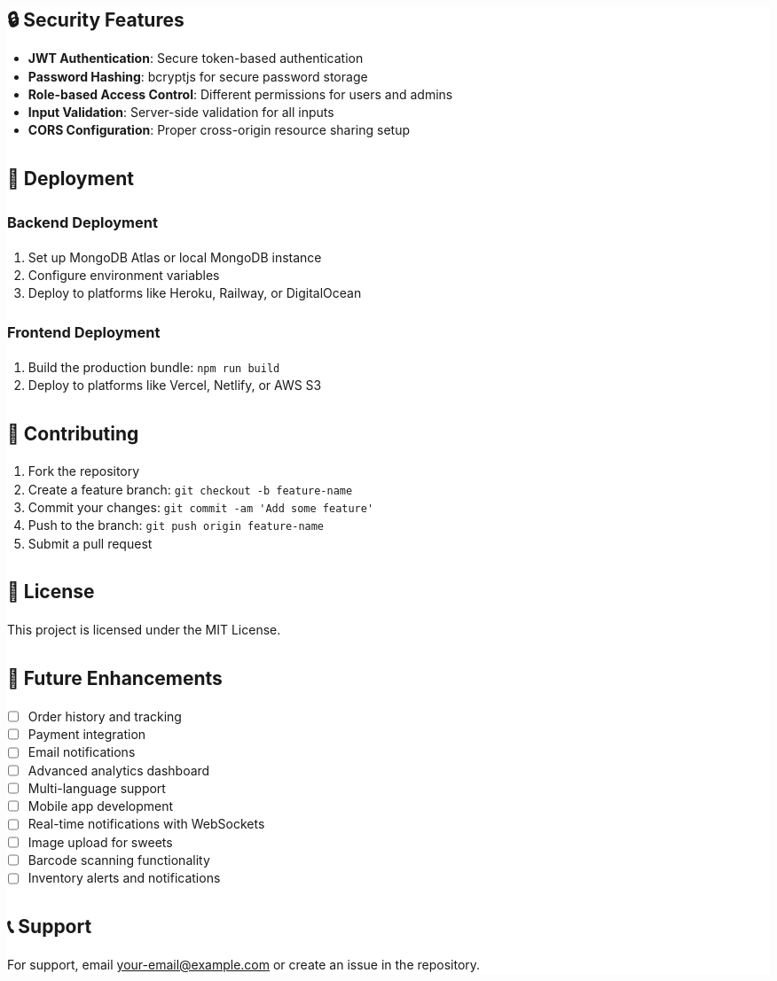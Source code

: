 ## 🔒 Security Features

- **JWT Authentication**: Secure token-based authentication
- **Password Hashing**: bcryptjs for secure password storage
- **Role-based Access Control**: Different permissions for users and admins
- **Input Validation**: Server-side validation for all inputs
- **CORS Configuration**: Proper cross-origin resource sharing setup

## 🚀 Deployment

### Backend Deployment

1. Set up MongoDB Atlas or local MongoDB instance
2. Configure environment variables
3. Deploy to platforms like Heroku, Railway, or DigitalOcean

### Frontend Deployment

1. Build the production bundle: `npm run build`
2. Deploy to platforms like Vercel, Netlify, or AWS S3

## 🤝 Contributing

1. Fork the repository
2. Create a feature branch: `git checkout -b feature-name`
3. Commit your changes: `git commit -am 'Add some feature'`
4. Push to the branch: `git push origin feature-name`
5. Submit a pull request

## 📝 License

This project is licensed under the MIT License.

## 🎯 Future Enhancements

- [ ] Order history and tracking
- [ ] Payment integration
- [ ] Email notifications
- [ ] Advanced analytics dashboard
- [ ] Multi-language support
- [ ] Mobile app development
- [ ] Real-time notifications with WebSockets
- [ ] Image upload for sweets
- [ ] Barcode scanning functionality
- [ ] Inventory alerts and notifications

## 📞 Support

For support, email your-email@example.com or create an issue in the repository.
